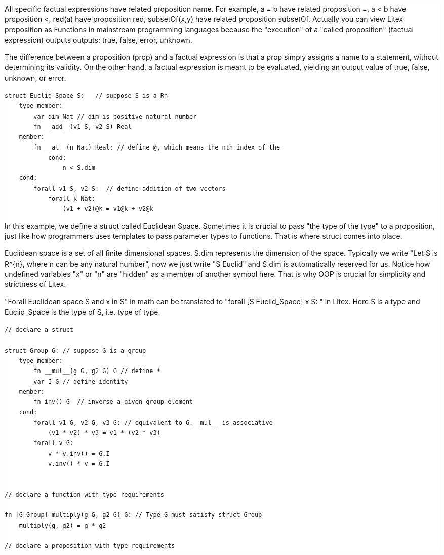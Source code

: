 All specific factual expressions have related proposition name. For example, a = b have related proposition =, a < b have proposition <, red(a) have proposition red, subsetOf(x,y) have related proposition subsetOf. Actually you can view Litex proposition as Functions in mainstream programming languages because the "execution" of a "called proposition" (factual expression) outputs outputs: true, false, error, unknown.

The difference between a proposition (prop) and a factual expression is that a prop simply assigns a name to a statement, without determining its validity. On the other hand, a factual expression is meant to be evaluated, yielding an output value of true, false, unknown, or error.







```plaintext
struct Euclid_Space S:   // suppose S is a Rn
    type_member:
        var dim Nat // dim is positive natural number
        fn __add__(v1 S, v2 S) Real
    member:
        fn __at__(n Nat) Real: // define @, which means the nth index of the 
            cond:
                n < S.dim
    cond:
        forall v1 S, v2 S:  // define addition of two vectors
            forall k Nat:
                (v1 + v2)@k = v1@k + v2@k
```

In this example, we define a struct called Euclidean Space. Sometimes it is crucial to pass "the type of the type" to a proposition, just like how programmers uses templates to pass parameter types to functions. That is where struct comes into place.

Euclidean space is a set of all finite dimensional spaces. S.dim represents the dimension of the space. Typically we write "Let S is R^{n}, where n can be any natural number", now we just write "S Euclid" and S.dim is automatically reserved for us. Notice how undefined variables "x" or "n" are "hidden" as a member of another symbol here. That is why OOP is crucial for simplicity and strictness of Litex.

"Forall Euclidean space S and x in S" in math can be translated to "forall [S Euclid_Space] x S: " in Litex. Here S is a type and Euclid_Space is the type of S, i.e. type of type.



```plaintext
// declare a struct

struct Group G: // suppose G is a group
    type_member:
        fn __mul__(g G, g2 G) G // define *
        var I G // define identity
    member:
        fn inv() G  // inverse a given group element
    cond:
        forall v1 G, v2 G, v3 G: // equivalent to G.__mul__ is associative 
            (v1 * v2) * v3 = v1 * (v2 * v3)
        forall v G:
            v * v.inv() = G.I
            v.inv() * v = G.I


// declare a function with type requirements

fn [G Group] multiply(g G, g2 G) G: // Type G must satisfy struct Group
    multiply(g, g2) = g * g2

// declare a proposition with type requirements

```